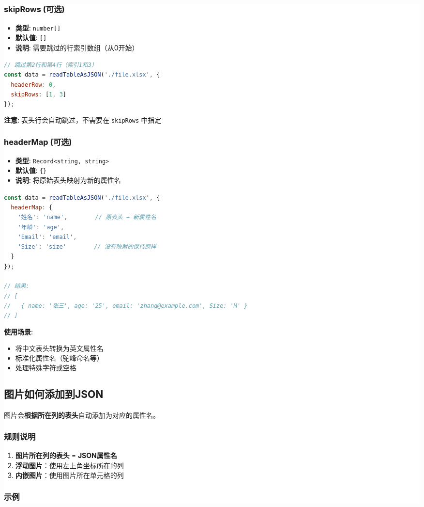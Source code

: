 ### skipRows (可选)

- **类型**: `number[]`
- **默认值**: `[]`
- **说明**: 需要跳过的行索引数组（从0开始）

```javascript
// 跳过第2行和第4行（索引1和3）
const data = readTableAsJSON('./file.xlsx', {
  headerRow: 0,
  skipRows: [1, 3]
});
```

**注意**: 表头行会自动跳过，不需要在 `skipRows` 中指定

### headerMap (可选)

- **类型**: `Record<string, string>`
- **默认值**: `{}`
- **说明**: 将原始表头映射为新的属性名

```javascript
const data = readTableAsJSON('./file.xlsx', {
  headerMap: {
    '姓名': 'name',        // 原表头 → 新属性名
    '年龄': 'age',
    'Email': 'email',
    'Size': 'size'        // 没有映射的保持原样
  }
});

// 结果:
// [
//   { name: '张三', age: '25', email: 'zhang@example.com', Size: 'M' }
// ]
```

**使用场景**:
- 将中文表头转换为英文属性名
- 标准化属性名（驼峰命名等）
- 处理特殊字符或空格

## 图片如何添加到JSON

图片会**根据所在列的表头**自动添加为对应的属性名。

### 规则说明

1. **图片所在列的表头** = **JSON属性名**
2. **浮动图片**：使用左上角坐标所在的列
3. **内嵌图片**：使用图片所在单元格的列

### 示例
